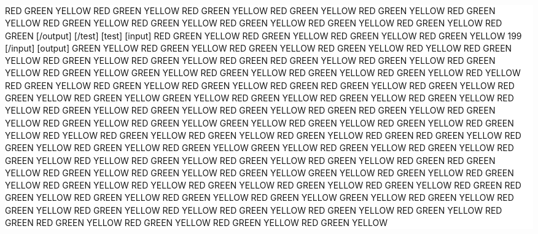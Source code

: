 RED
GREEN
YELLOW
RED
GREEN
YELLOW
RED
GREEN
YELLOW
RED
GREEN
YELLOW
RED
GREEN
YELLOW
RED
GREEN
YELLOW
RED
GREEN
YELLOW
RED
GREEN
YELLOW
RED
GREEN
YELLOW
RED
GREEN
YELLOW
RED
GREEN
YELLOW
RED
GREEN
[/output]
[/test]
[test]
[input]
RED GREEN YELLOW RED GREEN YELLOW RED GREEN YELLOW RED GREEN YELLOW
199
[/input]
[output]
GREEN YELLOW RED GREEN YELLOW RED GREEN YELLOW RED GREEN YELLOW RED
YELLOW RED GREEN YELLOW RED GREEN YELLOW RED GREEN YELLOW RED GREEN
RED GREEN YELLOW RED GREEN YELLOW RED GREEN YELLOW RED GREEN YELLOW
GREEN YELLOW RED GREEN YELLOW RED GREEN YELLOW RED GREEN YELLOW RED
YELLOW RED GREEN YELLOW RED GREEN YELLOW RED GREEN YELLOW RED GREEN
RED GREEN YELLOW RED GREEN YELLOW RED GREEN YELLOW RED GREEN YELLOW
GREEN YELLOW RED GREEN YELLOW RED GREEN YELLOW RED GREEN YELLOW RED
YELLOW RED GREEN YELLOW RED GREEN YELLOW RED GREEN YELLOW RED GREEN
RED GREEN YELLOW RED GREEN YELLOW RED GREEN YELLOW RED GREEN YELLOW
GREEN YELLOW RED GREEN YELLOW RED GREEN YELLOW RED GREEN YELLOW RED
YELLOW RED GREEN YELLOW RED GREEN YELLOW RED GREEN YELLOW RED GREEN
RED GREEN YELLOW RED GREEN YELLOW RED GREEN YELLOW RED GREEN YELLOW
GREEN YELLOW RED GREEN YELLOW RED GREEN YELLOW RED GREEN YELLOW RED
YELLOW RED GREEN YELLOW RED GREEN YELLOW RED GREEN YELLOW RED GREEN
RED GREEN YELLOW RED GREEN YELLOW RED GREEN YELLOW RED GREEN YELLOW
GREEN YELLOW RED GREEN YELLOW RED GREEN YELLOW RED GREEN YELLOW RED
YELLOW RED GREEN YELLOW RED GREEN YELLOW RED GREEN YELLOW RED GREEN
RED GREEN YELLOW RED GREEN YELLOW RED GREEN YELLOW RED GREEN YELLOW
GREEN YELLOW RED GREEN YELLOW RED GREEN YELLOW RED GREEN YELLOW RED
YELLOW RED GREEN YELLOW RED GREEN YELLOW RED GREEN YELLOW RED GREEN
RED GREEN YELLOW RED GREEN YELLOW RED GREEN YELLOW RED GREEN YELLOW